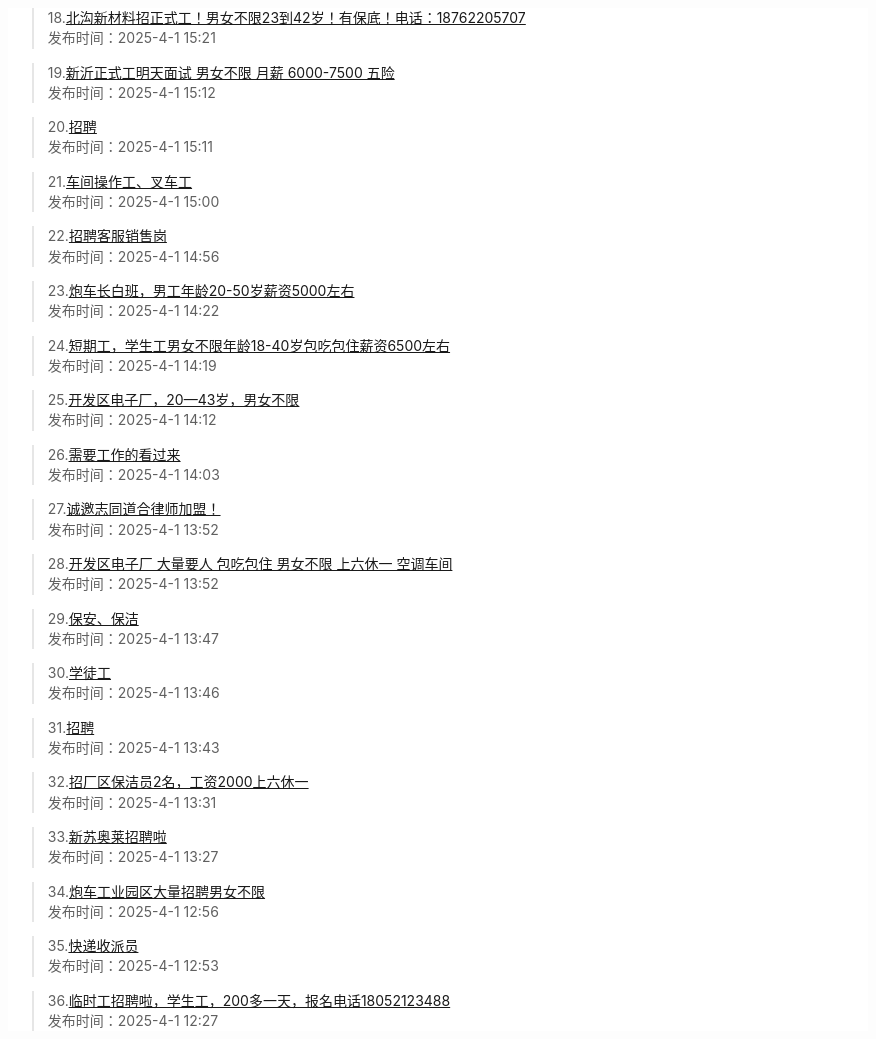 >18.[北沟新材料招正式工！男女不限23到42岁！有保底！电话：18762205707](https://www.pzzc.net/forum.php?mod=viewthread&tid=10502440)<br>
>发布时间：2025-4-1 15:21

>19.[新沂正式工明天面试 男女不限 月薪 6000-7500 五险](https://www.pzzc.net/forum.php?mod=viewthread&tid=10502437)<br>
>发布时间：2025-4-1 15:12

>20.[招聘](https://www.pzzc.net/forum.php?mod=viewthread&tid=10502436)<br>
>发布时间：2025-4-1 15:11

>21.[车间操作工、叉车工](https://www.pzzc.net/forum.php?mod=viewthread&tid=10502435)<br>
>发布时间：2025-4-1 15:00

>22.[招聘客服销售岗](https://www.pzzc.net/forum.php?mod=viewthread&tid=10502434)<br>
>发布时间：2025-4-1 14:56

>23.[炮车长白班，男工年龄20-50岁薪资5000左右](https://www.pzzc.net/forum.php?mod=viewthread&tid=10502430)<br>
>发布时间：2025-4-1 14:22

>24.[短期工，学生工男女不限年龄18-40岁包吃包住薪资6500左右](https://www.pzzc.net/forum.php?mod=viewthread&tid=10502429)<br>
>发布时间：2025-4-1 14:19

>25.[开发区电子厂，20—43岁，男女不限](https://www.pzzc.net/forum.php?mod=viewthread&tid=10502427)<br>
>发布时间：2025-4-1 14:12

>26.[需要工作的看过来](https://www.pzzc.net/forum.php?mod=viewthread&tid=10502424)<br>
>发布时间：2025-4-1 14:03

>27.[诚邀志同道合律师加盟！](https://www.pzzc.net/forum.php?mod=viewthread&tid=10502418)<br>
>发布时间：2025-4-1 13:52

>28.[开发区电子厂 大量要人 包吃包住 男女不限 上六休一 空调车间](https://www.pzzc.net/forum.php?mod=viewthread&tid=10502417)<br>
>发布时间：2025-4-1 13:52

>29.[保安、保洁](https://www.pzzc.net/forum.php?mod=viewthread&tid=10502416)<br>
>发布时间：2025-4-1 13:47

>30.[学徒工](https://www.pzzc.net/forum.php?mod=viewthread&tid=10502415)<br>
>发布时间：2025-4-1 13:46

>31.[招聘](https://www.pzzc.net/forum.php?mod=viewthread&tid=10502413)<br>
>发布时间：2025-4-1 13:43

>32.[招厂区保洁员2名，工资2000上六休一](https://www.pzzc.net/forum.php?mod=viewthread&tid=10502409)<br>
>发布时间：2025-4-1 13:31

>33.[新苏奥莱招聘啦](https://www.pzzc.net/forum.php?mod=viewthread&tid=10502407)<br>
>发布时间：2025-4-1 13:27

>34.[炮车工业园区大量招聘男女不限](https://www.pzzc.net/forum.php?mod=viewthread&tid=10502398)<br>
>发布时间：2025-4-1 12:56

>35.[快递收派员](https://www.pzzc.net/forum.php?mod=viewthread&tid=10502397)<br>
>发布时间：2025-4-1 12:53

>36.[临时工招聘啦，学生工，200多一天，报名电话18052123488](https://www.pzzc.net/forum.php?mod=viewthread&tid=10502391)<br>
>发布时间：2025-4-1 12:27
